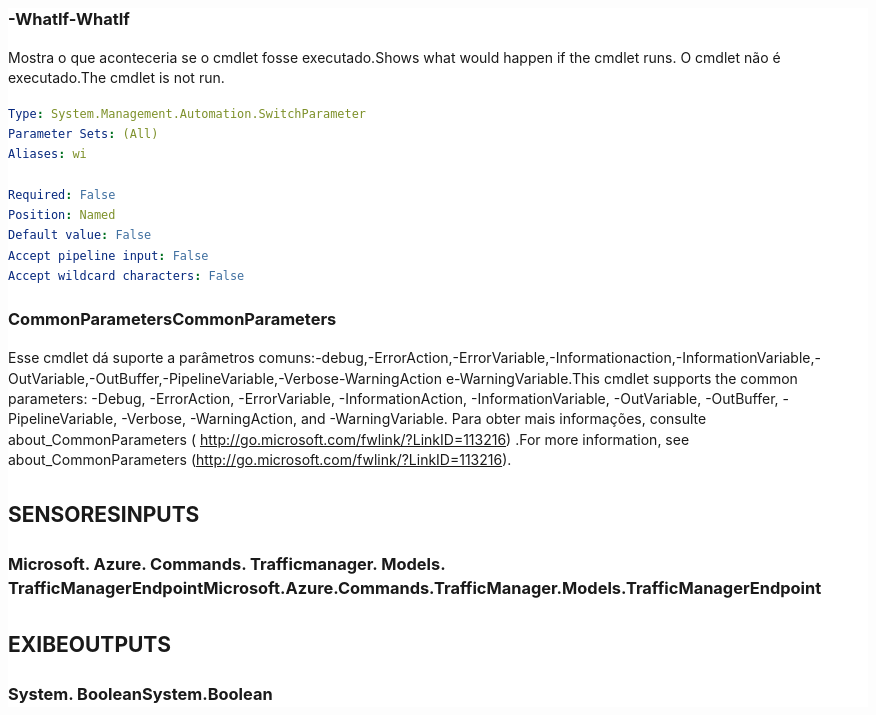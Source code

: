 ### <span data-ttu-id="cf472-145">-WhatIf</span><span class="sxs-lookup"><span data-stu-id="cf472-145">-WhatIf</span></span>
<span data-ttu-id="cf472-146">Mostra o que aconteceria se o cmdlet fosse executado.</span><span class="sxs-lookup"><span data-stu-id="cf472-146">Shows what would happen if the cmdlet runs.</span></span>
<span data-ttu-id="cf472-147">O cmdlet não é executado.</span><span class="sxs-lookup"><span data-stu-id="cf472-147">The cmdlet is not run.</span></span>

```yaml
Type: System.Management.Automation.SwitchParameter
Parameter Sets: (All)
Aliases: wi

Required: False
Position: Named
Default value: False
Accept pipeline input: False
Accept wildcard characters: False
```

### <span data-ttu-id="cf472-148">CommonParameters</span><span class="sxs-lookup"><span data-stu-id="cf472-148">CommonParameters</span></span>
<span data-ttu-id="cf472-149">Esse cmdlet dá suporte a parâmetros comuns:-debug,-ErrorAction,-ErrorVariable,-Informationaction,-InformationVariable,-OutVariable,-OutBuffer,-PipelineVariable,-Verbose-WarningAction e-WarningVariable.</span><span class="sxs-lookup"><span data-stu-id="cf472-149">This cmdlet supports the common parameters: -Debug, -ErrorAction, -ErrorVariable, -InformationAction, -InformationVariable, -OutVariable, -OutBuffer, -PipelineVariable, -Verbose, -WarningAction, and -WarningVariable.</span></span> <span data-ttu-id="cf472-150">Para obter mais informações, consulte about_CommonParameters ( http://go.microsoft.com/fwlink/?LinkID=113216) .</span><span class="sxs-lookup"><span data-stu-id="cf472-150">For more information, see about_CommonParameters (http://go.microsoft.com/fwlink/?LinkID=113216).</span></span>

## <span data-ttu-id="cf472-151">SENSORES</span><span class="sxs-lookup"><span data-stu-id="cf472-151">INPUTS</span></span>

### <span data-ttu-id="cf472-152">Microsoft. Azure. Commands. Trafficmanager. Models. TrafficManagerEndpoint</span><span class="sxs-lookup"><span data-stu-id="cf472-152">Microsoft.Azure.Commands.TrafficManager.Models.TrafficManagerEndpoint</span></span>

## <span data-ttu-id="cf472-153">EXIBE</span><span class="sxs-lookup"><span data-stu-id="cf472-153">OUTPUTS</span></span>

### <span data-ttu-id="cf472-154">System. Boolean</span><span class="sxs-lookup"><span data-stu-id="cf472-154">System.Boolean</span></span>
